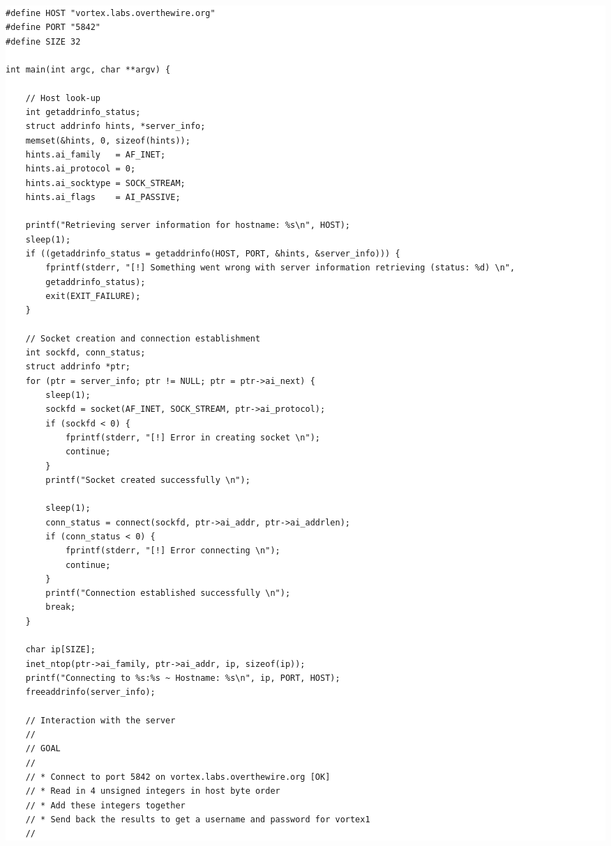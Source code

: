     #define HOST "vortex.labs.overthewire.org"
    #define PORT "5842"
    #define SIZE 32

    int main(int argc, char **argv) {

        // Host look-up
        int getaddrinfo_status;
        struct addrinfo hints, *server_info;
        memset(&hints, 0, sizeof(hints));
        hints.ai_family   = AF_INET;
        hints.ai_protocol = 0;
        hints.ai_socktype = SOCK_STREAM;
        hints.ai_flags    = AI_PASSIVE;

        printf("Retrieving server information for hostname: %s\n", HOST);
        sleep(1);
        if ((getaddrinfo_status = getaddrinfo(HOST, PORT, &hints, &server_info))) {
            fprintf(stderr, "[!] Something went wrong with server information retrieving (status: %d) \n",
            getaddrinfo_status);
            exit(EXIT_FAILURE);
        }

        // Socket creation and connection establishment
        int sockfd, conn_status;
        struct addrinfo *ptr;
        for (ptr = server_info; ptr != NULL; ptr = ptr->ai_next) {
            sleep(1);
            sockfd = socket(AF_INET, SOCK_STREAM, ptr->ai_protocol);
            if (sockfd < 0) {
                fprintf(stderr, "[!] Error in creating socket \n");
                continue;
            }
            printf("Socket created successfully \n");

            sleep(1);
            conn_status = connect(sockfd, ptr->ai_addr, ptr->ai_addrlen);
            if (conn_status < 0) {
                fprintf(stderr, "[!] Error connecting \n");
                continue;
            }
            printf("Connection established successfully \n");
            break;
        }

        char ip[SIZE];
        inet_ntop(ptr->ai_family, ptr->ai_addr, ip, sizeof(ip));
        printf("Connecting to %s:%s ~ Hostname: %s\n", ip, PORT, HOST);
        freeaddrinfo(server_info);

        // Interaction with the server
        // 
        // GOAL
        // 
        // * Connect to port 5842 on vortex.labs.overthewire.org [OK]
        // * Read in 4 unsigned integers in host byte order 
        // * Add these integers together
        // * Send back the results to get a username and password for vortex1
        //
